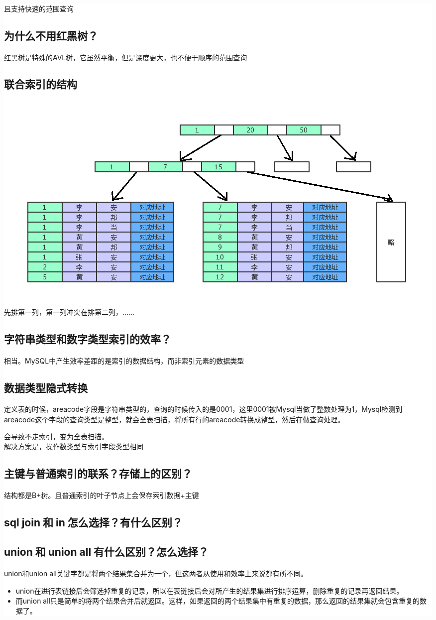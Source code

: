 且支持快速的范围查询
## 为什么不用红黑树？
红黑树是特殊的AVL树，它虽然平衡，但是深度更大，也不便于顺序的范围查询
## 联合索引的结构
![联合索引](./Pics/联合索引.png)  

先排第一列，第一列冲突在排第二列，……  

## 字符串类型和数字类型索引的效率？
相当。MySQL中产生效率差距的是索引的数据结构，而非索引元素的数据类型

## 数据类型隐式转换
定义表的时候，areacode字段是字符串类型的，查询的时候传入的是0001，这里0001被Mysql当做了整数处理为1，Mysql检测到areacode这个字段的查询类型是整型，就会全表扫描，将所有行的areacode转换成整型，然后在做查询处理。

会导致不走索引，变为全表扫描。  
解决方案是，操作数类型与索引字段类型相同  

## 主键与普通索引的联系？存储上的区别？
结构都是B+树。且普通索引的叶子节点上会保存索引数据+主键  

## sql join 和 in 怎么选择？有什么区别？

## union 和 union all 有什么区别？怎么选择？
union和union all关键字都是将两个结果集合并为一个，但这两者从使用和效率上来说都有所不同。  

*  union在进行表链接后会筛选掉重复的记录，所以在表链接后会对所产生的结果集进行排序运算，删除重复的记录再返回结果。
*  而union all只是简单的将两个结果合并后就返回。这样，如果返回的两个结果集中有重复的数据，那么返回的结果集就会包含重复的数据了。
